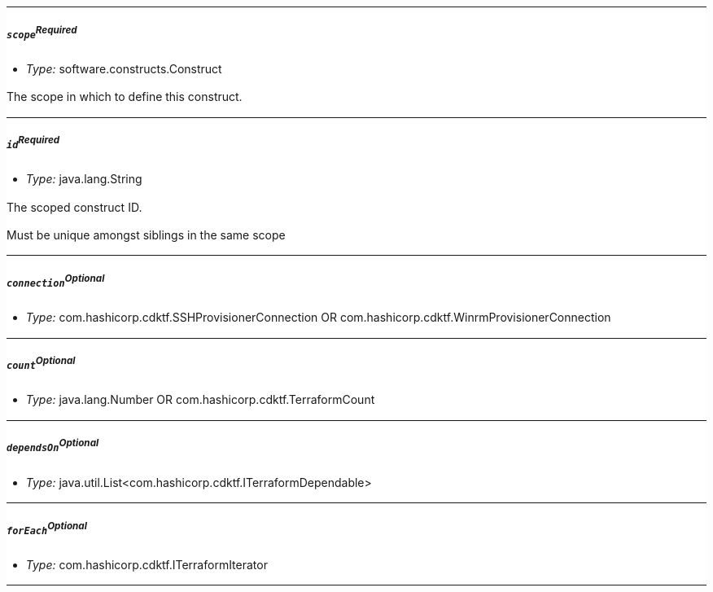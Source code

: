 
---

##### `scope`<sup>Required</sup> <a name="scope" id="@cdktf/provider-databricks.dataDatabricksDbfsFilePaths.DataDatabricksDbfsFilePaths.Initializer.parameter.scope"></a>

- *Type:* software.constructs.Construct

The scope in which to define this construct.

---

##### `id`<sup>Required</sup> <a name="id" id="@cdktf/provider-databricks.dataDatabricksDbfsFilePaths.DataDatabricksDbfsFilePaths.Initializer.parameter.id"></a>

- *Type:* java.lang.String

The scoped construct ID.

Must be unique amongst siblings in the same scope

---

##### `connection`<sup>Optional</sup> <a name="connection" id="@cdktf/provider-databricks.dataDatabricksDbfsFilePaths.DataDatabricksDbfsFilePaths.Initializer.parameter.connection"></a>

- *Type:* com.hashicorp.cdktf.SSHProvisionerConnection OR com.hashicorp.cdktf.WinrmProvisionerConnection

---

##### `count`<sup>Optional</sup> <a name="count" id="@cdktf/provider-databricks.dataDatabricksDbfsFilePaths.DataDatabricksDbfsFilePaths.Initializer.parameter.count"></a>

- *Type:* java.lang.Number OR com.hashicorp.cdktf.TerraformCount

---

##### `dependsOn`<sup>Optional</sup> <a name="dependsOn" id="@cdktf/provider-databricks.dataDatabricksDbfsFilePaths.DataDatabricksDbfsFilePaths.Initializer.parameter.dependsOn"></a>

- *Type:* java.util.List<com.hashicorp.cdktf.ITerraformDependable>

---

##### `forEach`<sup>Optional</sup> <a name="forEach" id="@cdktf/provider-databricks.dataDatabricksDbfsFilePaths.DataDatabricksDbfsFilePaths.Initializer.parameter.forEach"></a>

- *Type:* com.hashicorp.cdktf.ITerraformIterator

---
